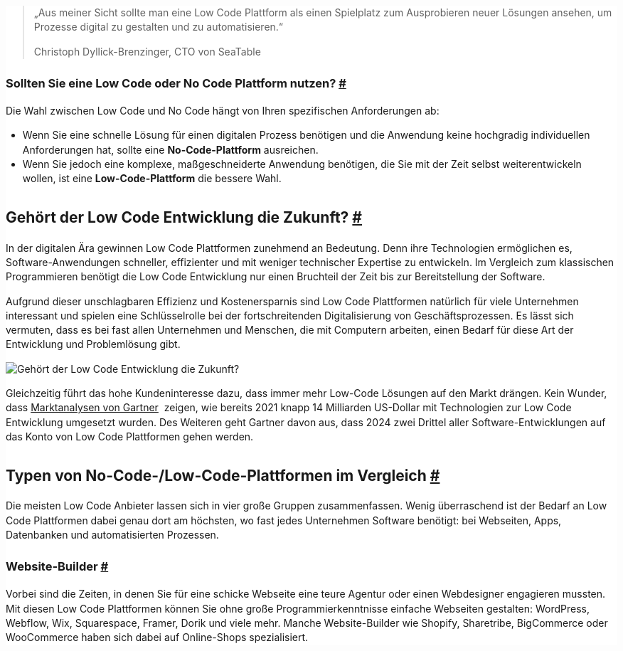 > „Aus meiner Sicht sollte man eine Low Code Plattform als einen Spielplatz zum Ausprobieren neuer Lösungen ansehen, um Prozesse digital zu gestalten und zu automatisieren.“
>
> Christoph Dyllick-Brenzinger, CTO von SeaTable

### Sollten Sie eine Low Code oder No Code Plattform nutzen? [#](#sollten-sie-eine-low-code-oder-no-code-plattform-nutzen)

Die Wahl zwischen Low Code und No Code hängt von Ihren spezifischen Anforderungen ab:

- Wenn Sie eine schnelle Lösung für einen digitalen Prozess benötigen und die Anwendung keine hochgradig individuellen Anforderungen hat, sollte eine **No-Code-Plattform** ausreichen.
- Wenn Sie jedoch eine komplexe, maßgeschneiderte Anwendung benötigen, die Sie mit der Zeit selbst weiterentwickeln wollen, ist eine **Low-Code-Plattform** die bessere Wahl.

## Gehört der Low Code Entwicklung die Zukunft? [#](#geh%C3%B6rt-der-low-code-entwicklung-die-zukunft)

In der digitalen Ära gewinnen Low Code Plattformen zunehmend an Bedeutung. Denn ihre Technologien ermöglichen es, Software-Anwendungen schneller, effizienter und mit weniger technischer Expertise zu entwickeln. Im Vergleich zum klassischen Programmieren benötigt die Low Code Entwicklung nur einen Bruchteil der Zeit bis zur Bereitstellung der Software.

Aufgrund dieser unschlagbaren Effizienz und Kostenersparnis sind Low Code Plattformen natürlich für viele Unternehmen interessant und spielen eine Schlüsselrolle bei der fortschreitenden Digitalisierung von Geschäftsprozessen. Es lässt sich vermuten, dass es bei fast allen Unternehmen und Menschen, die mit Computern arbeiten, einen Bedarf für diese Art der Entwicklung und Problemlösung gibt.

![Gehört der Low Code Entwicklung die Zukunft?](/low-code/Gehoert-der-Low-Code-Entwicklung-die-Zukunft_hu_7be282c526afaa99.webp)

Gleichzeitig führt das hohe Kundeninteresse dazu, dass immer mehr Low-Code Lösungen auf den Markt drängen. Kein Wunder, dass [Marktanalysen von Gartner](https://www.gartner.com/en/newsroom/press-releases/2021-02-15-gartner-forecasts-worldwide-low-code-development-technologies-market-to-grow-23-percent-in-2021)  zeigen, wie bereits 2021 knapp 14 Milliarden US-Dollar mit Technologien zur Low Code Entwicklung umgesetzt wurden. Des Weiteren geht Gartner davon aus, dass 2024 zwei Drittel aller Software-Entwicklungen auf das Konto von Low Code Plattformen gehen werden.

## Typen von No-Code-/Low-Code-Plattformen im Vergleich [#](#typen-von-no-code-low-code-plattformen-im-vergleich)

Die meisten Low Code Anbieter lassen sich in vier große Gruppen zusammenfassen. Wenig überraschend ist der Bedarf an Low Code Plattformen dabei genau dort am höchsten, wo fast jedes Unternehmen Software benötigt: bei Webseiten, Apps, Datenbanken und automatisierten Prozessen.

### Website-Builder [#](#website-builder)

Vorbei sind die Zeiten, in denen Sie für eine schicke Webseite eine teure Agentur oder einen Webdesigner engagieren mussten. Mit diesen Low Code Plattformen können Sie ohne große Programmierkenntnisse einfache Webseiten gestalten: WordPress, Webflow, Wix, Squarespace, Framer, Dorik und viele mehr. Manche Website-Builder wie Shopify, Sharetribe, BigCommerce oder WooCommerce haben sich dabei auf Online-Shops spezialisiert.
